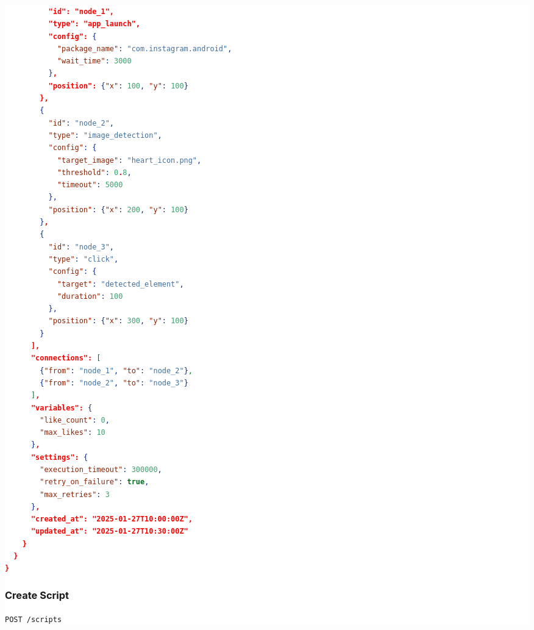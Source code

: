 ```json
          "id": "node_1",
          "type": "app_launch",
          "config": {
            "package_name": "com.instagram.android",
            "wait_time": 3000
          },
          "position": {"x": 100, "y": 100}
        },
        {
          "id": "node_2",
          "type": "image_detection",
          "config": {
            "target_image": "heart_icon.png",
            "threshold": 0.8,
            "timeout": 5000
          },
          "position": {"x": 200, "y": 100}
        },
        {
          "id": "node_3",
          "type": "click",
          "config": {
            "target": "detected_element",
            "duration": 100
          },
          "position": {"x": 300, "y": 100}
        }
      ],
      "connections": [
        {"from": "node_1", "to": "node_2"},
        {"from": "node_2", "to": "node_3"}
      ],
      "variables": {
        "like_count": 0,
        "max_likes": 10
      },
      "settings": {
        "execution_timeout": 300000,
        "retry_on_failure": true,
        "max_retries": 3
      },
      "created_at": "2025-01-27T10:00:00Z",
      "updated_at": "2025-01-27T10:30:00Z"
    }
  }
}
```

### **Create Script**
```http
POST /scripts
```
